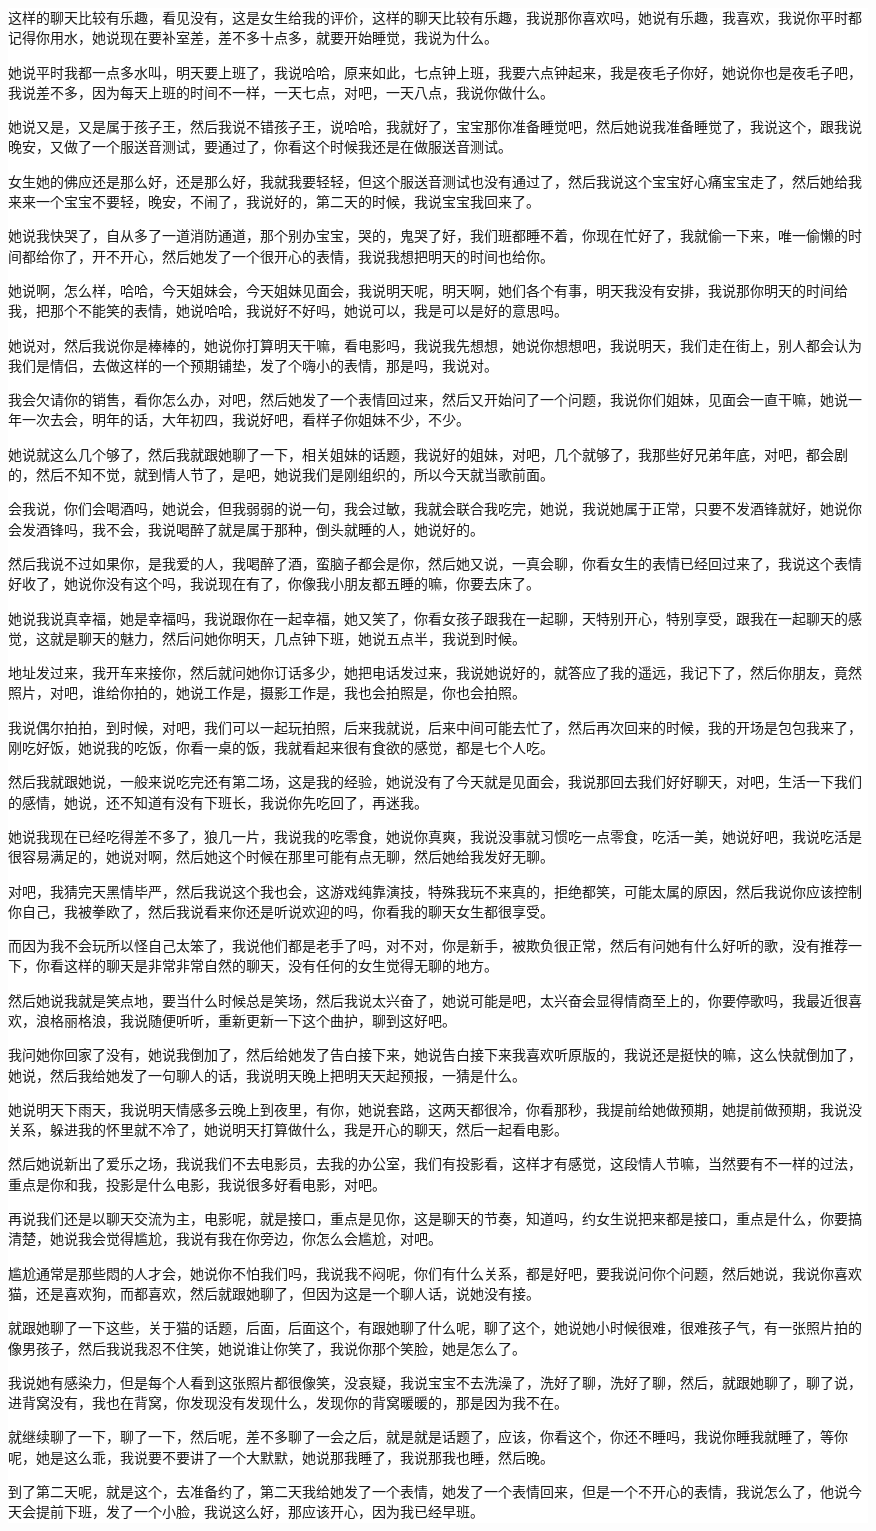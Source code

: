 这样的聊天比较有乐趣，看见没有，这是女生给我的评价，这样的聊天比较有乐趣，我说那你喜欢吗，她说有乐趣，我喜欢，我说你平时都记得你用水，她说现在要补室差，差不多十点多，就要开始睡觉，我说为什么。

她说平时我都一点多水叫，明天要上班了，我说哈哈，原来如此，七点钟上班，我要六点钟起来，我是夜毛子你好，她说你也是夜毛子吧，我说差不多，因为每天上班的时间不一样，一天七点，对吧，一天八点，我说你做什么。

她说又是，又是属于孩子王，然后我说不错孩子王，说哈哈，我就好了，宝宝那你准备睡觉吧，然后她说我准备睡觉了，我说这个，跟我说晚安，又做了一个服送音测试，要通过了，你看这个时候我还是在做服送音测试。

女生她的佛应还是那么好，还是那么好，我就我要轻轻，但这个服送音测试也没有通过了，然后我说这个宝宝好心痛宝宝走了，然后她给我来来一个宝宝不要轻，晚安，不闹了，我说好的，第二天的时候，我说宝宝我回来了。

她说我快哭了，自从多了一道消防通道，那个别办宝宝，哭的，鬼哭了好，我们班都睡不着，你现在忙好了，我就偷一下来，唯一偷懒的时间都给你了，开不开心，然后她发了一个很开心的表情，我说我想把明天的时间也给你。

她说啊，怎么样，哈哈，今天姐妹会，今天姐妹见面会，我说明天呢，明天啊，她们各个有事，明天我没有安排，我说那你明天的时间给我，把那个不能笑的表情，她说哈哈，我说好不好吗，她说可以，我是可以是好的意思吗。

她说对，然后我说你是棒棒的，她说你打算明天干嘛，看电影吗，我说我先想想，她说你想想吧，我说明天，我们走在街上，别人都会认为我们是情侣，去做这样的一个预期铺垫，发了个嗨小的表情，那是吗，我说对。

我会欠请你的销售，看你怎么办，对吧，然后她发了一个表情回过来，然后又开始问了一个问题，我说你们姐妹，见面会一直干嘛，她说一年一次去会，明年的话，大年初四，我说好吧，看样子你姐妹不少，不少。

她说就这么几个够了，然后我就跟她聊了一下，相关姐妹的话题，我说好的姐妹，对吧，几个就够了，我那些好兄弟年底，对吧，都会剧的，然后不知不觉，就到情人节了，是吧，她说我们是刚组织的，所以今天就当歌前面。

会我说，你们会喝酒吗，她说会，但我弱弱的说一句，我会过敏，我就会联合我吃完，她说，我说她属于正常，只要不发酒锋就好，她说你会发酒锋吗，我不会，我说喝醉了就是属于那种，倒头就睡的人，她说好的。

然后我说不过如果你，是我爱的人，我喝醉了酒，蛮脑子都会是你，然后她又说，一真会聊，你看女生的表情已经回过来了，我说这个表情好收了，她说你没有这个吗，我说现在有了，你像我小朋友都五睡的嘛，你要去床了。

她说我说真幸福，她是幸福吗，我说跟你在一起幸福，她又笑了，你看女孩子跟我在一起聊，天特别开心，特别享受，跟我在一起聊天的感觉，这就是聊天的魅力，然后问她你明天，几点钟下班，她说五点半，我说到时候。

地址发过来，我开车来接你，然后就问她你订话多少，她把电话发过来，我说她说好的，就答应了我的遥远，我记下了，然后你朋友，竟然照片，对吧，谁给你拍的，她说工作是，摄影工作是，我也会拍照是，你也会拍照。

我说偶尔拍拍，到时候，对吧，我们可以一起玩拍照，后来我就说，后来中间可能去忙了，然后再次回来的时候，我的开场是包包我来了，刚吃好饭，她说我的吃饭，你看一桌的饭，我就看起来很有食欲的感觉，都是七个人吃。

然后我就跟她说，一般来说吃完还有第二场，这是我的经验，她说没有了今天就是见面会，我说那回去我们好好聊天，对吧，生活一下我们的感情，她说，还不知道有没有下班长，我说你先吃回了，再迷我。

她说我现在已经吃得差不多了，狼几一片，我说我的吃零食，她说你真爽，我说没事就习惯吃一点零食，吃活一美，她说好吧，我说吃活是很容易满足的，她说对啊，然后她这个时候在那里可能有点无聊，然后她给我发好无聊。

对吧，我猜完天黑情毕严，然后我说这个我也会，这游戏纯靠演技，特殊我玩不来真的，拒绝都笑，可能太属的原因，然后我说你应该控制你自己，我被拳欧了，然后我说看来你还是听说欢迎的吗，你看我的聊天女生都很享受。

而因为我不会玩所以怪自己太笨了，我说他们都是老手了吗，对不对，你是新手，被欺负很正常，然后有问她有什么好听的歌，没有推荐一下，你看这样的聊天是非常非常自然的聊天，没有任何的女生觉得无聊的地方。

然后她说我就是笑点地，要当什么时候总是笑场，然后我说太兴奋了，她说可能是吧，太兴奋会显得情商至上的，你要停歌吗，我最近很喜欢，浪格丽格浪，我说随便听听，重新更新一下这个曲护，聊到这好吧。

我问她你回家了没有，她说我倒加了，然后给她发了告白接下来，她说告白接下来我喜欢听原版的，我说还是挺快的嘛，这么快就倒加了，她说，然后我给她发了一句聊人的话，我说明天晚上把明天天起预报，一猜是什么。

她说明天下雨天，我说明天情感多云晚上到夜里，有你，她说套路，这两天都很冷，你看那秒，我提前给她做预期，她提前做预期，我说没关系，躲进我的怀里就不冷了，她说明天打算做什么，我是开心的聊天，然后一起看电影。

然后她说新出了爱乐之场，我说我们不去电影员，去我的办公室，我们有投影看，这样才有感觉，这段情人节嘛，当然要有不一样的过法，重点是你和我，投影是什么电影，我说很多好看电影，对吧。

再说我们还是以聊天交流为主，电影呢，就是接口，重点是见你，这是聊天的节奏，知道吗，约女生说把来都是接口，重点是什么，你要搞清楚，她说我会觉得尴尬，我说有我在你旁边，你怎么会尴尬，对吧。

尴尬通常是那些悶的人才会，她说你不怕我们吗，我说我不闷呢，你们有什么关系，都是好吧，要我说问你个问题，然后她说，我说你喜欢猫，还是喜欢狗，而都喜欢，然后就跟她聊了，但因为这是一个聊人话，说她没有接。

就跟她聊了一下这些，关于猫的话题，后面，后面这个，有跟她聊了什么呢，聊了这个，她说她小时候很难，很难孩子气，有一张照片拍的像男孩子，然后我说我忍不住笑，她说谁让你笑了，我说你那个笑脸，她是怎么了。

我说她有感染力，但是每个人看到这张照片都很像笑，没哀疑，我说宝宝不去洗澡了，洗好了聊，洗好了聊，然后，就跟她聊了，聊了说，进背窝没有，我也在背窝，你发现没有发现什么，发现你的背窝暖暖的，那是因为我不在。

就继续聊了一下，聊了一下，然后呢，差不多聊了一会之后，就是就是话题了，应该，你看这个，你还不睡吗，我说你睡我就睡了，等你呢，她是这么乖，我说要不要讲了一个大默默，她说那我睡了，我说那我也睡，然后晚。

到了第二天呢，就是这个，去准备约了，第二天我给她发了一个表情，她发了一个表情回来，但是一个不开心的表情，我说怎么了，他说今天会提前下班，发了一个小脸，我说这么好，那应该开心，因为我已经早班。
